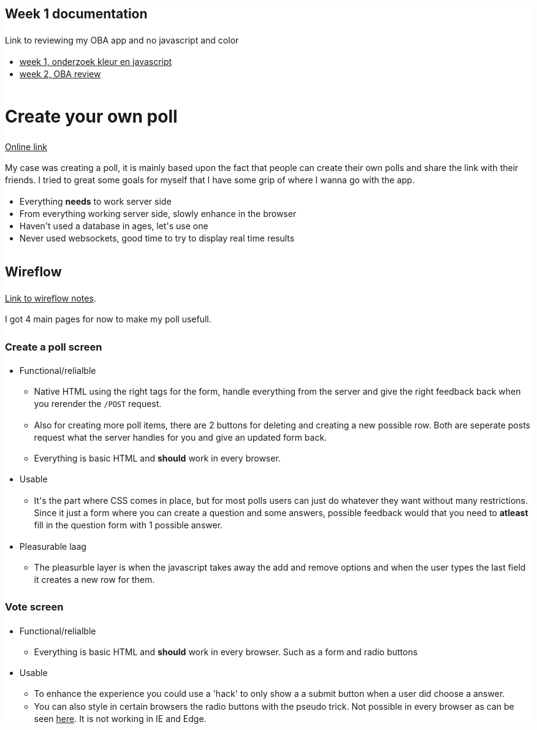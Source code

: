 ## Week 1 documentation

Link to reviewing my OBA app and no javascript and color

- [week 1, onderzoek kleur en javascript](week1.md)
- [week 2, OBA review](week2.md)

# Create your own poll

[Online link](http://bt.denniswegereef.nl)

My case was creating a poll, it is mainly based upon the fact that people can create their own polls and share the link with their friends. I tried to great some goals for myself that I have some grip of where I wanna go with the app.

- Everything **needs** to work server side
- From everything working server side, slowly enhance in the browser
- Haven't used a database in ages, let's use one
- Never used websockets, good time to try to display real time results

## Wireflow

[Link to wireflow notes](docs/schetsen.md).

I got 4 main pages for now to make my poll usefull.

### Create a poll screen

- Functional/relialble

  - Native HTML using the right tags for the form, handle everything from the server and give the right feedback back when you rerender the `/POST` request.

  - Also for creating more poll items, there are 2 buttons for deleting and creating a new possible row. Both are seperate posts request what the server handles for you and give an updated form back.

  - Everything is basic HTML and **should** work in every browser.

- Usable
  - It's the part where CSS comes in place, but for most polls users can just do whatever they want without many restrictions. Since it just a form where you can create a question and some answers, possible feedback would that you need to **atleast** fill in the question form with 1 possible answer.
- Pleasurable laag
  - The pleasurble layer is when the javascript takes away the add and remove options and when the user types the last field it creates a new row for them.

### Vote screen

- Functional/relialble

  - Everything is basic HTML and **should** work in every browser. Such as a form and radio buttons

- Usable

  - To enhance the experience you could use a 'hack' to only show a a submit button when a user did choose a answer.
  - You can also style in certain browsers the radio buttons with the pseudo trick. Not possible in every browser as can be seen [here](https://caniuse.com/#feat=css-default-pseudo). It is not working in IE and Edge.

